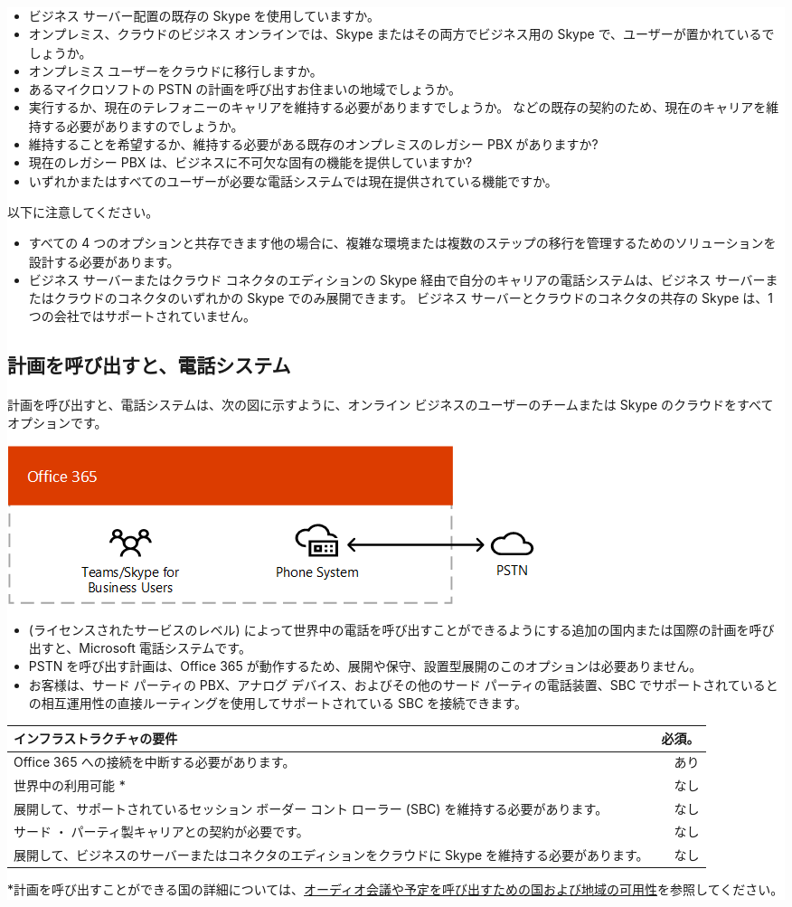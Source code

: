 - ビジネス サーバー配置の既存の Skype を使用していますか。
- オンプレミス、クラウドのビジネス オンラインでは、Skype またはその両方でビジネス用の Skype で、ユーザーが置かれているでしょうか。 
- オンプレミス ユーザーをクラウドに移行しますか。
- あるマイクロソフトの PSTN の計画を呼び出すお住まいの地域でしょうか。
- 実行するか、現在のテレフォニーのキャリアを維持する必要がありますでしょうか。  などの既存の契約のため、現在のキャリアを維持する必要がありますのでしょうか。
- 維持することを希望するか、維持する必要がある既存のオンプレミスのレガシー PBX がありますか?
- 現在のレガシー PBX は、ビジネスに不可欠な固有の機能を提供していますか?
- いずれかまたはすべてのユーザーが必要な電話システムでは現在提供されている機能ですか。

以下に注意してください。

- すべての 4 つのオプションと共存できます他の場合に、複雑な環境または複数のステップの移行を管理するためのソリューションを設計する必要があります。
- ビジネス サーバーまたはクラウド コネクタのエディションの Skype 経由で自分のキャリアの電話システムは、ビジネス サーバーまたはクラウドのコネクタのいずれかの Skype でのみ展開できます。 ビジネス サーバーとクラウドのコネクタの共存の Skype は、1 つの会社ではサポートされていません。

## <a name="phone-system-with-calling-plan"></a>計画を呼び出すと、電話システム


計画を呼び出すと、電話システムは、次の図に示すように、オンライン ビジネスのユーザーのチームまたは Skype のクラウドをすべてオプションです。

![計画を呼び出すと、電話システム](../../sfbserver2019/media/msft-telephony-solutions-1.png)


- (ライセンスされたサービスのレベル) によって世界中の電話を呼び出すことができるようにする追加の国内または国際の計画を呼び出すと、Microsoft 電話システムです。 
- PSTN を呼び出す計画は、Office 365 が動作するため、展開や保守、設置型展開のこのオプションは必要ありません。
- お客様は、サード パーティの PBX、アナログ デバイス、およびその他のサード パーティの電話装置、SBC でサポートされているとの相互運用性の直接ルーティングを使用してサポートされている SBC を接続できます。

| インフラストラクチャの要件                   | 必須。|
| :----------------------------------------------------| ---------:|
| Office 365 への接続を中断する必要があります。 | あり |
| 世界中の利用可能 *                            | なし  |
| 展開して、サポートされているセッション ボーダー コント ローラー (SBC) を維持する必要があります。 | なし |
| サード ・ パーティ製キャリアとの契約が必要です。      | なし   |
| 展開して、ビジネスのサーバーまたはコネクタのエディションをクラウドに Skype を維持する必要があります。 | なし |

\*計画を呼び出すことができる国の詳細については、[オーディオ会議や予定を呼び出すための国および地域の可用性](https://docs.microsoft.com/en-us/MicrosoftTeams/country-and-region-availability-for-audio-conferencing-and-calling-plans/country-and-region-availability-for-audio-conferencing-and-calling-plans)を参照してください。

